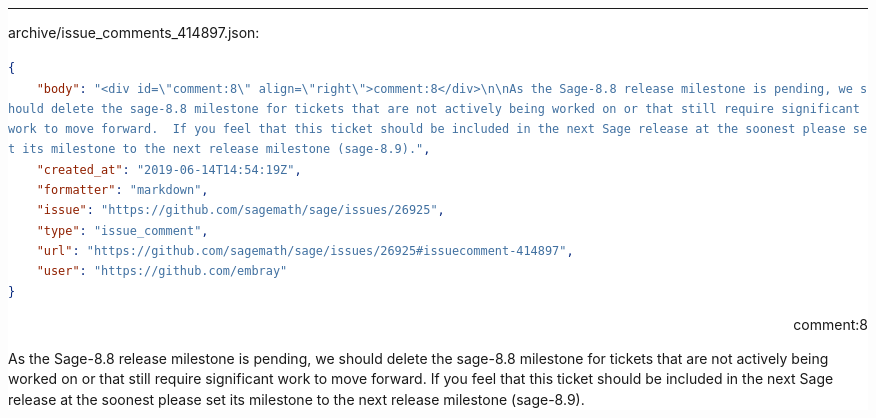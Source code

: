 

---

archive/issue_comments_414897.json:
```json
{
    "body": "<div id=\"comment:8\" align=\"right\">comment:8</div>\n\nAs the Sage-8.8 release milestone is pending, we should delete the sage-8.8 milestone for tickets that are not actively being worked on or that still require significant work to move forward.  If you feel that this ticket should be included in the next Sage release at the soonest please set its milestone to the next release milestone (sage-8.9).",
    "created_at": "2019-06-14T14:54:19Z",
    "formatter": "markdown",
    "issue": "https://github.com/sagemath/sage/issues/26925",
    "type": "issue_comment",
    "url": "https://github.com/sagemath/sage/issues/26925#issuecomment-414897",
    "user": "https://github.com/embray"
}
```

<div id="comment:8" align="right">comment:8</div>

As the Sage-8.8 release milestone is pending, we should delete the sage-8.8 milestone for tickets that are not actively being worked on or that still require significant work to move forward.  If you feel that this ticket should be included in the next Sage release at the soonest please set its milestone to the next release milestone (sage-8.9).
